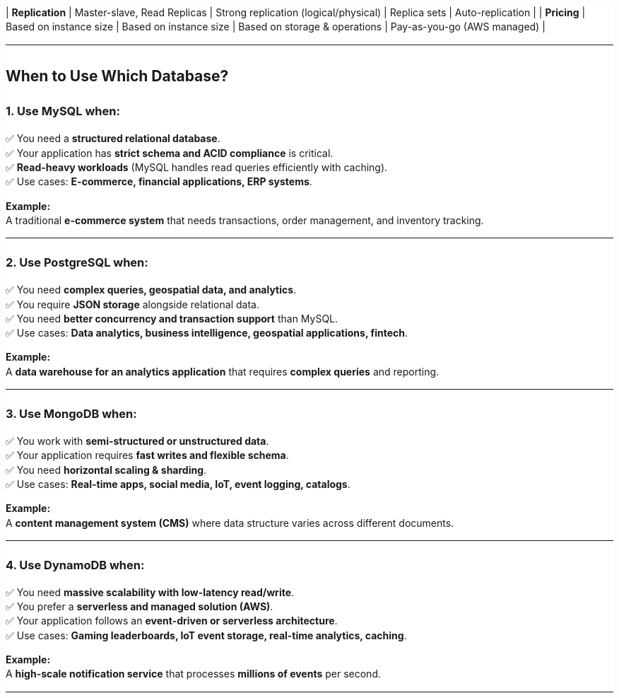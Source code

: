 | **Replication** | Master-slave, Read Replicas | Strong replication (logical/physical) | Replica sets | Auto-replication |
| **Pricing** | Based on instance size | Based on instance size | Based on storage & operations | Pay-as-you-go (AWS managed) |

---

## **When to Use Which Database?**

### **1. Use MySQL when:**
✅ You need a **structured relational database**.  
✅ Your application has **strict schema and ACID compliance** is critical.  
✅ **Read-heavy workloads** (MySQL handles read queries efficiently with caching).  
✅ Use cases: **E-commerce, financial applications, ERP systems**.

**Example:**  
A traditional **e-commerce system** that needs transactions, order management, and inventory tracking.

---

### **2. Use PostgreSQL when:**
✅ You need **complex queries, geospatial data, and analytics**.  
✅ You require **JSON storage** alongside relational data.  
✅ You need **better concurrency and transaction support** than MySQL.  
✅ Use cases: **Data analytics, business intelligence, geospatial applications, fintech**.

**Example:**  
A **data warehouse for an analytics application** that requires **complex queries** and reporting.

---

### **3. Use MongoDB when:**
✅ You work with **semi-structured or unstructured data**.  
✅ Your application requires **fast writes and flexible schema**.  
✅ You need **horizontal scaling & sharding**.  
✅ Use cases: **Real-time apps, social media, IoT, event logging, catalogs**.

**Example:**  
A **content management system (CMS)** where data structure varies across different documents.

---

### **4. Use DynamoDB when:**
✅ You need **massive scalability with low-latency read/write**.  
✅ You prefer a **serverless and managed solution (AWS)**.  
✅ Your application follows an **event-driven or serverless architecture**.  
✅ Use cases: **Gaming leaderboards, IoT event storage, real-time analytics, caching**.

**Example:**  
A **high-scale notification service** that processes **millions of events** per second.

---
